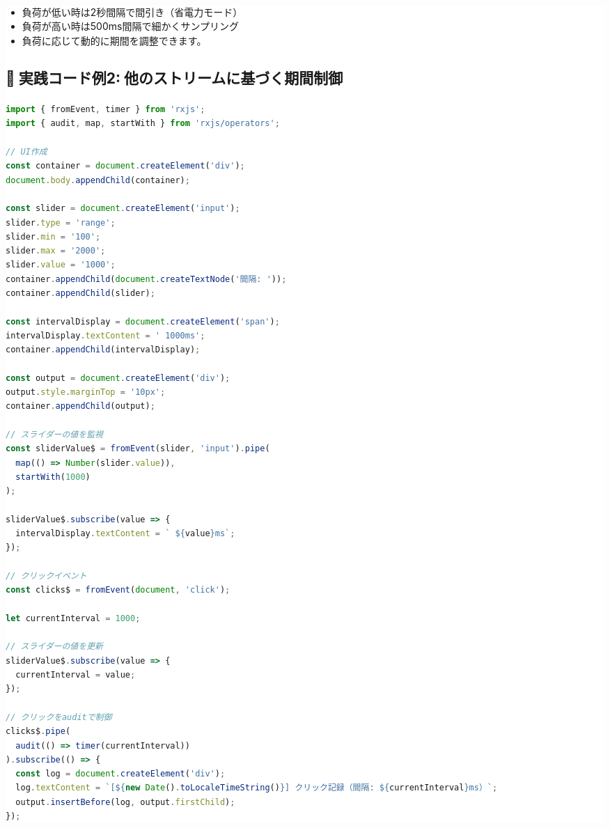 - 負荷が低い時は2秒間隔で間引き（省電力モード）
- 負荷が高い時は500ms間隔で細かくサンプリング
- 負荷に応じて動的に期間を調整できます。

## 🎯 実践コード例2: 他のストリームに基づく期間制御

```ts
import { fromEvent, timer } from 'rxjs';
import { audit, map, startWith } from 'rxjs/operators';

// UI作成
const container = document.createElement('div');
document.body.appendChild(container);

const slider = document.createElement('input');
slider.type = 'range';
slider.min = '100';
slider.max = '2000';
slider.value = '1000';
container.appendChild(document.createTextNode('間隔: '));
container.appendChild(slider);

const intervalDisplay = document.createElement('span');
intervalDisplay.textContent = ' 1000ms';
container.appendChild(intervalDisplay);

const output = document.createElement('div');
output.style.marginTop = '10px';
container.appendChild(output);

// スライダーの値を監視
const sliderValue$ = fromEvent(slider, 'input').pipe(
  map(() => Number(slider.value)),
  startWith(1000)
);

sliderValue$.subscribe(value => {
  intervalDisplay.textContent = ` ${value}ms`;
});

// クリックイベント
const clicks$ = fromEvent(document, 'click');

let currentInterval = 1000;

// スライダーの値を更新
sliderValue$.subscribe(value => {
  currentInterval = value;
});

// クリックをauditで制御
clicks$.pipe(
  audit(() => timer(currentInterval))
).subscribe(() => {
  const log = document.createElement('div');
  log.textContent = `[${new Date().toLocaleTimeString()}] クリック記録（間隔: ${currentInterval}ms）`;
  output.insertBefore(log, output.firstChild);
});
```
